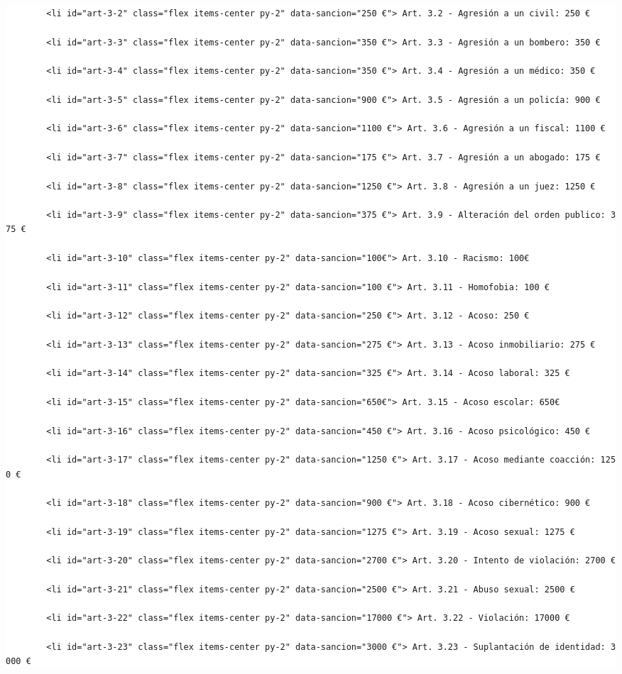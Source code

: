             <li id="art-3-2" class="flex items-center py-2" data-sancion="250 €"> Art. 3.2 - Agresión a un civil: 250 €
                
            <li id="art-3-3" class="flex items-center py-2" data-sancion="350 €"> Art. 3.3 - Agresión a un bombero: 350 € 
                
            <li id="art-3-4" class="flex items-center py-2" data-sancion="350 €"> Art. 3.4 - Agresión a un médico: 350 €
                
            <li id="art-3-5" class="flex items-center py-2" data-sancion="900 €"> Art. 3.5 - Agresión a un policía: 900 € 
                
            <li id="art-3-6" class="flex items-center py-2" data-sancion="1100 €"> Art. 3.6 - Agresión a un fiscal: 1100 € 
                
            <li id="art-3-7" class="flex items-center py-2" data-sancion="175 €"> Art. 3.7 - Agresión a un abogado: 175 € 
                
            <li id="art-3-8" class="flex items-center py-2" data-sancion="1250 €"> Art. 3.8 - Agresión a un juez: 1250 €   
                
            <li id="art-3-9" class="flex items-center py-2" data-sancion="375 €"> Art. 3.9 - Alteración del orden publico: 375 € 
                
            <li id="art-3-10" class="flex items-center py-2" data-sancion="100€"> Art. 3.10 - Racismo: 100€ 
                
            <li id="art-3-11" class="flex items-center py-2" data-sancion="100 €"> Art. 3.11 - Homofobia: 100 € 
                
            <li id="art-3-12" class="flex items-center py-2" data-sancion="250 €"> Art. 3.12 - Acoso: 250 € 
                
            <li id="art-3-13" class="flex items-center py-2" data-sancion="275 €"> Art. 3.13 - Acoso inmobiliario: 275 €
                
            <li id="art-3-14" class="flex items-center py-2" data-sancion="325 €"> Art. 3.14 - Acoso laboral: 325 €
               
            <li id="art-3-15" class="flex items-center py-2" data-sancion="650€"> Art. 3.15 - Acoso escolar: 650€
            
            <li id="art-3-16" class="flex items-center py-2" data-sancion="450 €"> Art. 3.16 - Acoso psicológico: 450 €
             
            <li id="art-3-17" class="flex items-center py-2" data-sancion="1250 €"> Art. 3.17 - Acoso mediante coacción: 1250 € 
                
            <li id="art-3-18" class="flex items-center py-2" data-sancion="900 €"> Art. 3.18 - Acoso cibernético: 900 € 
                
            <li id="art-3-19" class="flex items-center py-2" data-sancion="1275 €"> Art. 3.19 - Acoso sexual: 1275 €
                
            <li id="art-3-20" class="flex items-center py-2" data-sancion="2700 €"> Art. 3.20 - Intento de violación: 2700 € 
                
            <li id="art-3-21" class="flex items-center py-2" data-sancion="2500 €"> Art. 3.21 - Abuso sexual: 2500 €

            <li id="art-3-22" class="flex items-center py-2" data-sancion="17000 €"> Art. 3.22 - Violación: 17000 €
                
            <li id="art-3-23" class="flex items-center py-2" data-sancion="3000 €"> Art. 3.23 - Suplantación de identidad: 3000 € 
                